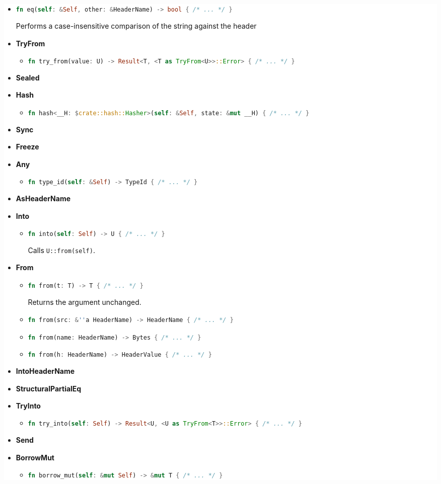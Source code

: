   - ```rust
    fn eq(self: &Self, other: &HeaderName) -> bool { /* ... */ }
    ```
    Performs a case-insensitive comparison of the string against the header

- **TryFrom**
  - ```rust
    fn try_from(value: U) -> Result<T, <T as TryFrom<U>>::Error> { /* ... */ }
    ```

- **Sealed**
- **Hash**
  - ```rust
    fn hash<__H: $crate::hash::Hasher>(self: &Self, state: &mut __H) { /* ... */ }
    ```

- **Sync**
- **Freeze**
- **Any**
  - ```rust
    fn type_id(self: &Self) -> TypeId { /* ... */ }
    ```

- **AsHeaderName**
- **Into**
  - ```rust
    fn into(self: Self) -> U { /* ... */ }
    ```
    Calls `U::from(self)`.

- **From**
  - ```rust
    fn from(t: T) -> T { /* ... */ }
    ```
    Returns the argument unchanged.

  - ```rust
    fn from(src: &''a HeaderName) -> HeaderName { /* ... */ }
    ```

  - ```rust
    fn from(name: HeaderName) -> Bytes { /* ... */ }
    ```

  - ```rust
    fn from(h: HeaderName) -> HeaderValue { /* ... */ }
    ```

- **IntoHeaderName**
- **StructuralPartialEq**
- **TryInto**
  - ```rust
    fn try_into(self: Self) -> Result<U, <U as TryFrom<T>>::Error> { /* ... */ }
    ```

- **Send**
- **BorrowMut**
  - ```rust
    fn borrow_mut(self: &mut Self) -> &mut T { /* ... */ }
    ```
